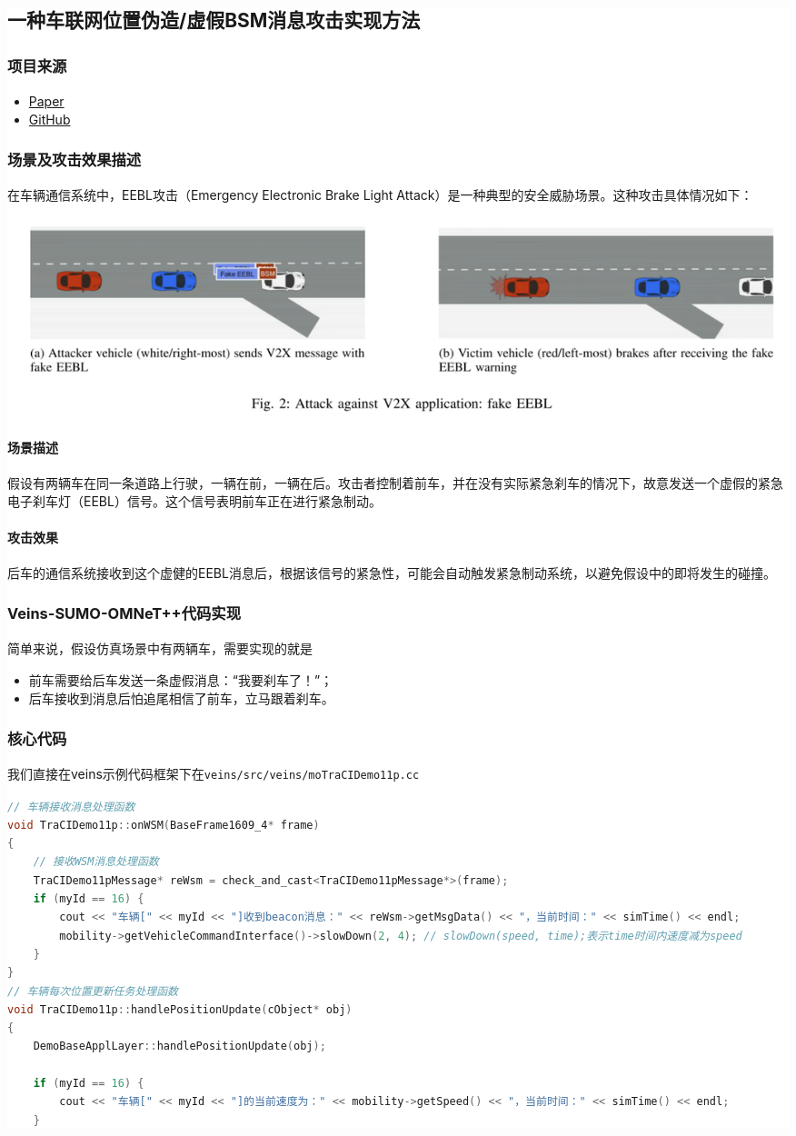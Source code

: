 ## 一种车联网位置伪造/虚假BSM消息攻击实现方法

### 项目来源
- [Paper](https://www.ndss-symposium.org/wp-content/uploads/2023/02/vehiclesec2023-23071-paper.pdf)
- [GitHub](https://github.com/quic/vasp)


### 场景及攻击效果描述
在车辆通信系统中，EEBL攻击（Emergency Electronic Brake Light Attack）是一种典型的安全威胁场景。这种攻击具体情况如下：

<div style="text-align: center;">
<img src="images/fake_EBBL_images/paper1.png" alt="Alt text" style="width: 100%;">
</div>

#### 场景描述
假设有两辆车在同一条道路上行驶，一辆在前，一辆在后。攻击者控制着前车，并在没有实际紧急刹车的情况下，故意发送一个虚假的紧急电子刹车灯（EEBL）信号。这个信号表明前车正在进行紧急制动。

#### 攻击效果
后车的通信系统接收到这个虚健的EEBL消息后，根据该信号的紧急性，可能会自动触发紧急制动系统，以避免假设中的即将发生的碰撞。


### Veins-SUMO-OMNeT++代码实现
简单来说，假设仿真场景中有两辆车，需要实现的就是
- 前车需要给后车发送一条虚假消息：“我要刹车了！”；
- 后车接收到消息后怕追尾相信了前车，立马跟着刹车。

### 核心代码
我们直接在veins示例代码框架下在`veins/src/veins/moTraCIDemo11p.cc`
```cpp
// 车辆接收消息处理函数
void TraCIDemo11p::onWSM(BaseFrame1609_4* frame)
{
    // 接收WSM消息处理函数
    TraCIDemo11pMessage* reWsm = check_and_cast<TraCIDemo11pMessage*>(frame);
    if (myId == 16) {
        cout << "车辆[" << myId << "]收到beacon消息：" << reWsm->getMsgData() << "，当前时间：" << simTime() << endl;
        mobility->getVehicleCommandInterface()->slowDown(2, 4); // slowDown(speed, time);表示time时间内速度减为speed
    }
}
// 车辆每次位置更新任务处理函数
void TraCIDemo11p::handlePositionUpdate(cObject* obj)
{
    DemoBaseApplLayer::handlePositionUpdate(obj);

    if (myId == 16) {
        cout << "车辆[" << myId << "]的当前速度为：" << mobility->getSpeed() << "，当前时间：" << simTime() << endl;
    }

```